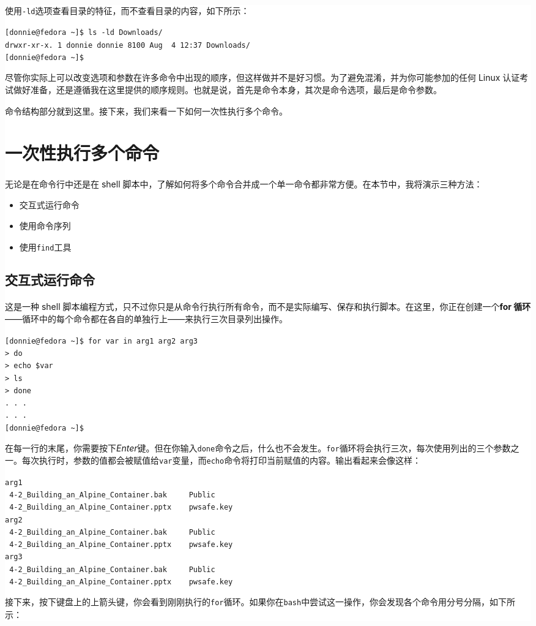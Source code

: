 使用`-ld`选项查看目录的特征，而不查看目录的内容，如下所示：

```
[donnie@fedora ~]$ ls -ld Downloads/
drwxr-xr-x. 1 donnie donnie 8100 Aug  4 12:37 Downloads/
[donnie@fedora ~]$ 
```

尽管你实际上可以改变选项和参数在许多命令中出现的顺序，但这样做并不是好习惯。为了避免混淆，并为你可能参加的任何 Linux 认证考试做好准备，还是遵循我在这里提供的顺序规则。也就是说，首先是命令本身，其次是命令选项，最后是命令参数。

命令结构部分就到这里。接下来，我们来看一下如何一次性执行多个命令。

# 一次性执行多个命令

无论是在命令行中还是在 shell 脚本中，了解如何将多个命令合并成一个单一命令都非常方便。在本节中，我将演示三种方法：

+   交互式运行命令

+   使用命令序列

+   使用`find`工具

## 交互式运行命令

这是一种 shell 脚本编程方式，只不过你只是从命令行执行所有命令，而不是实际编写、保存和执行脚本。在这里，你正在创建一个**for 循环**——循环中的每个命令都在各自的单独行上——来执行三次目录列出操作。

```
[donnie@fedora ~]$ for var in arg1 arg2 arg3
> do
> echo $var
> ls
> done
. . .
. . .
[donnie@fedora ~]$ 
```

在每一行的末尾，你需要按下*Enter*键。但在你输入`done`命令之后，什么也不会发生。`for`循环将会执行三次，每次使用列出的三个参数之一。每次执行时，参数的值都会被赋值给`var`变量，而`echo`命令将打印当前赋值的内容。输出看起来会像这样：

```
arg1
 4-2_Building_an_Alpine_Container.bak     Public
 4-2_Building_an_Alpine_Container.pptx    pwsafe.key
arg2
 4-2_Building_an_Alpine_Container.bak     Public
 4-2_Building_an_Alpine_Container.pptx    pwsafe.key
arg3
 4-2_Building_an_Alpine_Container.bak     Public
 4-2_Building_an_Alpine_Container.pptx    pwsafe.key 
```

接下来，按下键盘上的上箭头键，你会看到刚刚执行的`for`循环。如果你在`bash`中尝试这一操作，你会发现各个命令用分号分隔，如下所示：
